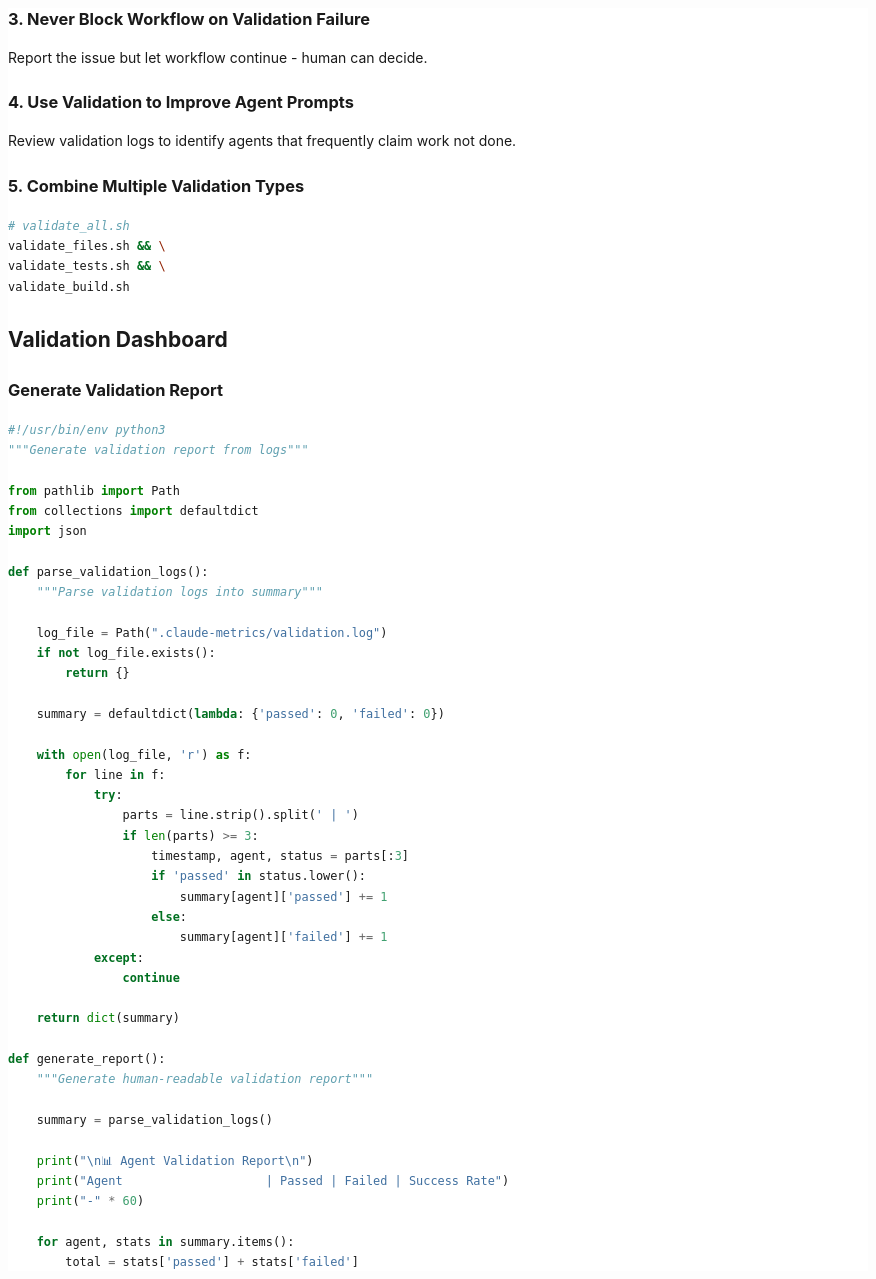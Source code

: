 ### 3. Never Block Workflow on Validation Failure

Report the issue but let workflow continue - human can decide.

### 4. Use Validation to Improve Agent Prompts

Review validation logs to identify agents that frequently claim work not done.

### 5. Combine Multiple Validation Types

```bash
# validate_all.sh
validate_files.sh && \
validate_tests.sh && \
validate_build.sh
```

## Validation Dashboard

### Generate Validation Report

```python
#!/usr/bin/env python3
"""Generate validation report from logs"""

from pathlib import Path
from collections import defaultdict
import json

def parse_validation_logs():
    """Parse validation logs into summary"""

    log_file = Path(".claude-metrics/validation.log")
    if not log_file.exists():
        return {}

    summary = defaultdict(lambda: {'passed': 0, 'failed': 0})

    with open(log_file, 'r') as f:
        for line in f:
            try:
                parts = line.strip().split(' | ')
                if len(parts) >= 3:
                    timestamp, agent, status = parts[:3]
                    if 'passed' in status.lower():
                        summary[agent]['passed'] += 1
                    else:
                        summary[agent]['failed'] += 1
            except:
                continue

    return dict(summary)

def generate_report():
    """Generate human-readable validation report"""

    summary = parse_validation_logs()

    print("\n📊 Agent Validation Report\n")
    print("Agent                    | Passed | Failed | Success Rate")
    print("-" * 60)

    for agent, stats in summary.items():
        total = stats['passed'] + stats['failed']
```